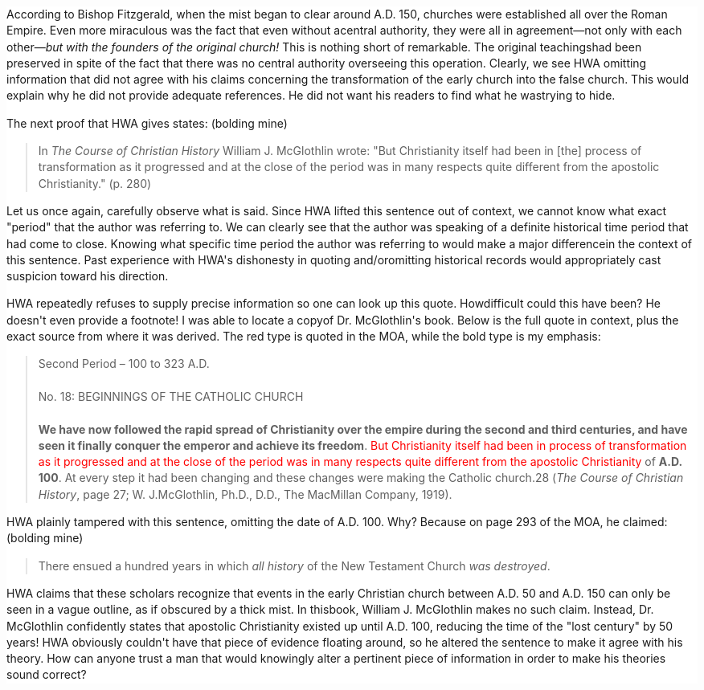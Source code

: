 According to Bishop Fitzgerald, when the mist began to clear around A.D. 150, churches were established all over the Roman Empire. Even more miraculous was the fact that even without acentral   authority,   they   were   all   in   agreement—not   only   with   each   other—*but   with   the founders of the original church!* This is nothing short of remarkable. The original teachingshad been preserved in spite of the fact that there was no central authority  overseeing this operation.   Clearly,   we   see   HWA   omitting   information  that   did   not   agree   with   his   claims concerning the transformation of the early church into the false church. This would explain why he did not provide adequate references. He did not want his readers to find what he wastrying to hide.

The next proof that HWA gives states: (bolding mine)

<blockquote>
In <em>The Course of Christian History</em> William J. McGlothlin wrote: "But Christianity itself had been in [the] process of transformation as it progressed and  at the close of the period was in many respects quite different from the apostolic Christianity." (p. 280)
</blockquote>

Let us once again, carefully observe what is said. Since HWA lifted this sentence out of context, we cannot know what exact "period" that the author was referring to. We can clearly see that the author was speaking of a definite historical time period that had come to close. Knowing what specific time period the author was referring to would make a major differencein the context of this sentence. Past experience with HWA's dishonesty in quoting and/oromitting historical records would appropriately cast suspicion toward his direction. 

HWA repeatedly refuses to supply precise information so one can look up this quote. Howdifficult could this have been? He doesn't even provide a footnote! I was able to locate a copyof Dr. McGlothlin's book. Below is the full quote in context, plus the exact source from where it was derived. The red type is quoted in the MOA, while the bold type is my emphasis:

<blockquote>
Second Period – 100 to 323 A.D.
<br><br>
No. 18: BEGINNINGS OF THE CATHOLIC CHURCH
<br><br>
<strong>We have now followed the rapid spread of Christianity over the empire during the second and third centuries, and have seen it finally conquer the emperor and achieve its freedom</strong>. <span style="color: red">But Christianity itself had been in process of transformation as it progressed and at the close of the period was in many respects quite different from the apostolic Christianity</span> of <strong>A.D. 100</strong>. At every step it had been changing and these changes were making the Catholic church.28 (<em>The Course of Christian History</em>, page 27; W. J.McGlothlin, Ph.D., D.D., The MacMillan Company, 1919).
</blockquote>

HWA plainly tampered with this sentence, omitting the date of A.D. 100. Why? Because on page 293 of the MOA, he claimed: (bolding mine)

<blockquote>
There ensued a hundred years in which <em>all history</em> of the New Testament Church <em>was destroyed</em>.
</blockquote>

HWA claims that these scholars recognize that events in the early Christian church between A.D. 50 and A.D. 150 can only be seen in a vague outline, as if obscured by a thick mist. In thisbook, William J. McGlothlin makes no such claim. Instead, Dr. McGlothlin confidently states that apostolic Christianity existed up until A.D. 100, reducing the time of the "lost century" by 50 years! HWA obviously couldn't have that piece of evidence floating around, so he altered the sentence to make it agree with his theory. How can anyone trust a man that would knowingly alter a pertinent piece of information in order to make his theories sound correct?
